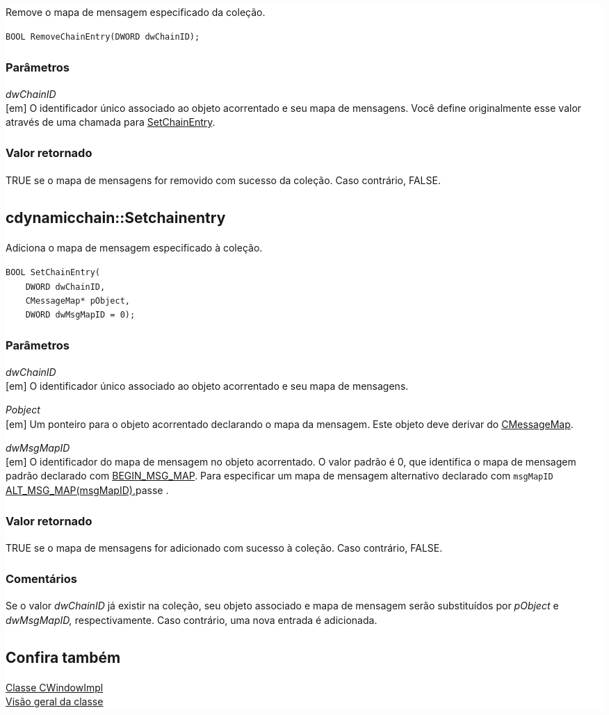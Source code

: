 Remove o mapa de mensagem especificado da coleção.

```
BOOL RemoveChainEntry(DWORD dwChainID);
```

### <a name="parameters"></a>Parâmetros

*dwChainID*<br/>
[em] O identificador único associado ao objeto acorrentado e seu mapa de mensagens. Você define originalmente esse valor através de uma chamada para [SetChainEntry](#setchainentry).

### <a name="return-value"></a>Valor retornado

TRUE se o mapa de mensagens for removido com sucesso da coleção. Caso contrário, FALSE.

## <a name="cdynamicchainsetchainentry"></a><a name="setchainentry"></a>cdynamicchain::Setchainentry

Adiciona o mapa de mensagem especificado à coleção.

```
BOOL SetChainEntry(
    DWORD dwChainID,
    CMessageMap* pObject,
    DWORD dwMsgMapID = 0);
```

### <a name="parameters"></a>Parâmetros

*dwChainID*<br/>
[em] O identificador único associado ao objeto acorrentado e seu mapa de mensagens.

*Pobject*<br/>
[em] Um ponteiro para o objeto acorrentado declarando o mapa da mensagem. Este objeto deve derivar do [CMessageMap](../../atl/reference/cmessagemap-class.md).

*dwMsgMapID*<br/>
[em] O identificador do mapa de mensagem no objeto acorrentado. O valor padrão é 0, que identifica o mapa de mensagem padrão declarado com [BEGIN_MSG_MAP](message-map-macros-atl.md#begin_msg_map). Para especificar um mapa de mensagem alternativo declarado com `msgMapID` [ALT_MSG_MAP(msgMapID),](message-map-macros-atl.md#alt_msg_map)passe .

### <a name="return-value"></a>Valor retornado

TRUE se o mapa de mensagens for adicionado com sucesso à coleção. Caso contrário, FALSE.

### <a name="remarks"></a>Comentários

Se o valor *dwChainID* já existir na coleção, seu objeto associado e mapa de mensagem serão substituídos por *pObject* e *dwMsgMapID,* respectivamente. Caso contrário, uma nova entrada é adicionada.

## <a name="see-also"></a>Confira também

[Classe CWindowImpl](../../atl/reference/cwindowimpl-class.md)<br/>
[Visão geral da classe](../../atl/atl-class-overview.md)
